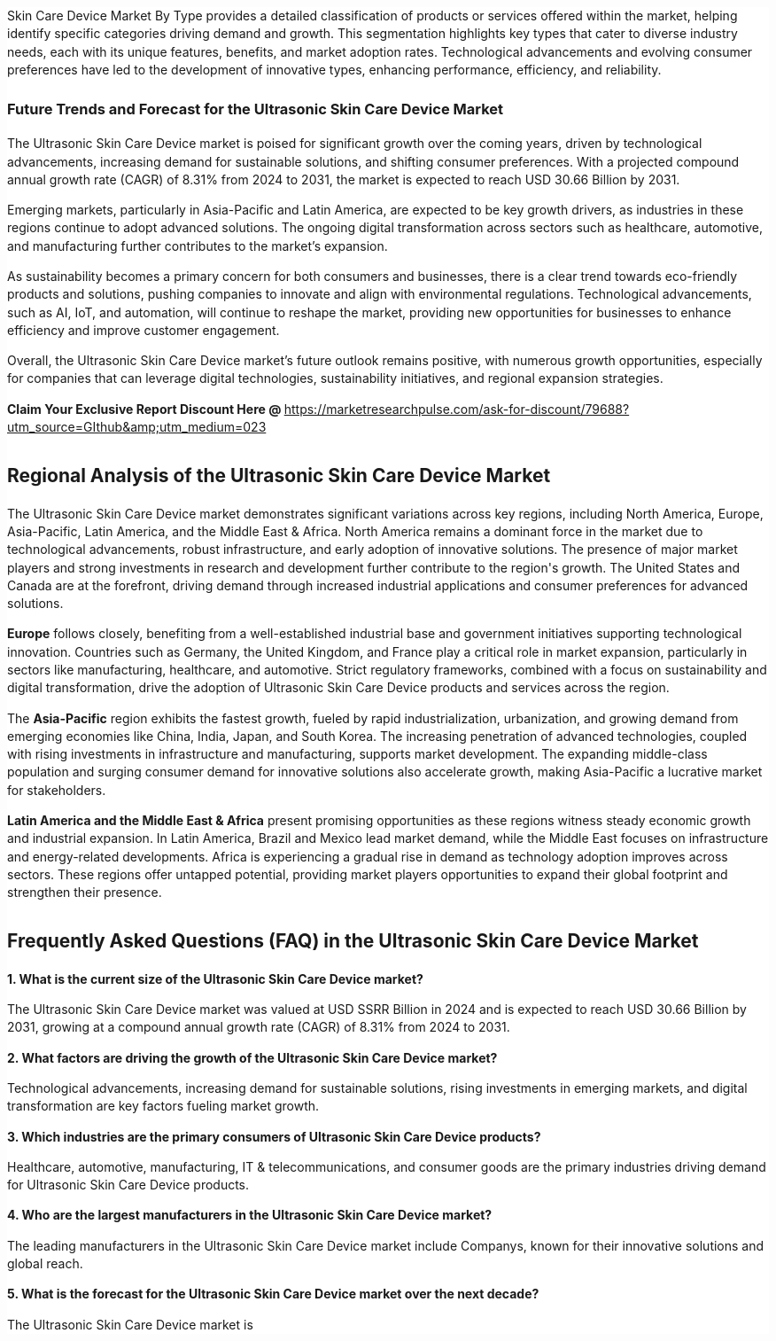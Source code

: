 Skin Care Device Market By Type provides a detailed classification of products or services offered within the market, helping identify specific categories driving demand and growth. This segmentation highlights key types that cater to diverse industry needs, each with its unique features, benefits, and market adoption rates. Technological advancements and evolving consumer preferences have led to the development of innovative types, enhancing performance, efficiency, and reliability.</p><h3>Future Trends and Forecast for the Ultrasonic Skin Care Device Market</h3><p>The Ultrasonic Skin Care Device market is poised for significant growth over the coming years, driven by technological advancements, increasing demand for sustainable solutions, and shifting consumer preferences. With a projected compound annual growth rate (CAGR) of 8.31% from 2024 to 2031, the market is expected to reach USD 30.66 Billion by 2031.</p><p>Emerging markets, particularly in Asia-Pacific and Latin America, are expected to be key growth drivers, as industries in these regions continue to adopt advanced solutions. The ongoing digital transformation across sectors such as healthcare, automotive, and manufacturing further contributes to the market&rsquo;s expansion.</p><p>As sustainability becomes a primary concern for both consumers and businesses, there is a clear trend towards eco-friendly products and solutions, pushing companies to innovate and align with environmental regulations. Technological advancements, such as AI, IoT, and automation, will continue to reshape the market, providing new opportunities for businesses to enhance efficiency and improve customer engagement.</p><p>Overall, the Ultrasonic Skin Care Device market&rsquo;s future outlook remains positive, with numerous growth opportunities, especially for companies that can leverage digital technologies, sustainability initiatives, and regional expansion strategies.</p><p><strong>Claim Your Exclusive Report Discount Here @ </strong><a href="https://marketresearchpulse.com/ask-for-discount/79688?utm_source=GIthub&amp;utm_medium=023">https://marketresearchpulse.com/ask-for-discount/79688?utm_source=GIthub&amp;utm_medium=023</a></p><h2><strong>Regional Analysis of the Ultrasonic Skin Care Device Market</strong></h2><p>The Ultrasonic Skin Care Device market demonstrates significant variations across key regions, including North America, Europe, Asia-Pacific, Latin America, and the Middle East &amp; Africa. North America remains a dominant force in the market due to technological advancements, robust infrastructure, and early adoption of innovative solutions. The presence of major market players and strong investments in research and development further contribute to the region's growth. The United States and Canada are at the forefront, driving demand through increased industrial applications and consumer preferences for advanced solutions.</p><p><strong>Europe</strong> follows closely, benefiting from a well-established industrial base and government initiatives supporting technological innovation. Countries such as Germany, the United Kingdom, and France play a critical role in market expansion, particularly in sectors like manufacturing, healthcare, and automotive. Strict regulatory frameworks, combined with a focus on sustainability and digital transformation, drive the adoption of Ultrasonic Skin Care Device products and services across the region.</p><p>The <strong>Asia-Pacific</strong> region exhibits the fastest growth, fueled by rapid industrialization, urbanization, and growing demand from emerging economies like China, India, Japan, and South Korea. The increasing penetration of advanced technologies, coupled with rising investments in infrastructure and manufacturing, supports market development. The expanding middle-class population and surging consumer demand for innovative solutions also accelerate growth, making Asia-Pacific a lucrative market for stakeholders.</p><p><strong>Latin America and the Middle East &amp; Africa</strong> present promising opportunities as these regions witness steady economic growth and industrial expansion. In Latin America, Brazil and Mexico lead market demand, while the Middle East focuses on infrastructure and energy-related developments. Africa is experiencing a gradual rise in demand as technology adoption improves across sectors. These regions offer untapped potential, providing market players opportunities to expand their global footprint and strengthen their presence.</p><h2><strong>Frequently Asked Questions (FAQ) in the Ultrasonic Skin Care Device Market</strong></h2><p><strong>1. What is the current size of the Ultrasonic Skin Care Device market?</strong></p><p>The Ultrasonic Skin Care Device market was valued at USD SSRR Billion in 2024 and is expected to reach USD 30.66 Billion by 2031, growing at a compound annual growth rate (CAGR) of 8.31% from 2024 to 2031.</p><p><strong>2. What factors are driving the growth of the Ultrasonic Skin Care Device market?</strong></p><p>Technological advancements, increasing demand for sustainable solutions, rising investments in emerging markets, and digital transformation are key factors fueling market growth.</p><p><strong>3. Which industries are the primary consumers of Ultrasonic Skin Care Device products?</strong></p><p>Healthcare, automotive, manufacturing, IT &amp; telecommunications, and consumer goods are the primary industries driving demand for Ultrasonic Skin Care Device products.</p><p><strong>4. Who are the largest manufacturers in the Ultrasonic Skin Care Device market?</strong></p><p>The leading manufacturers in the Ultrasonic Skin Care Device market include Companys, known for their innovative solutions and global reach.</p><p><strong>5. What is the forecast for the Ultrasonic Skin Care Device market over the next decade?</strong></p><p>The Ultrasonic Skin Care Device market is